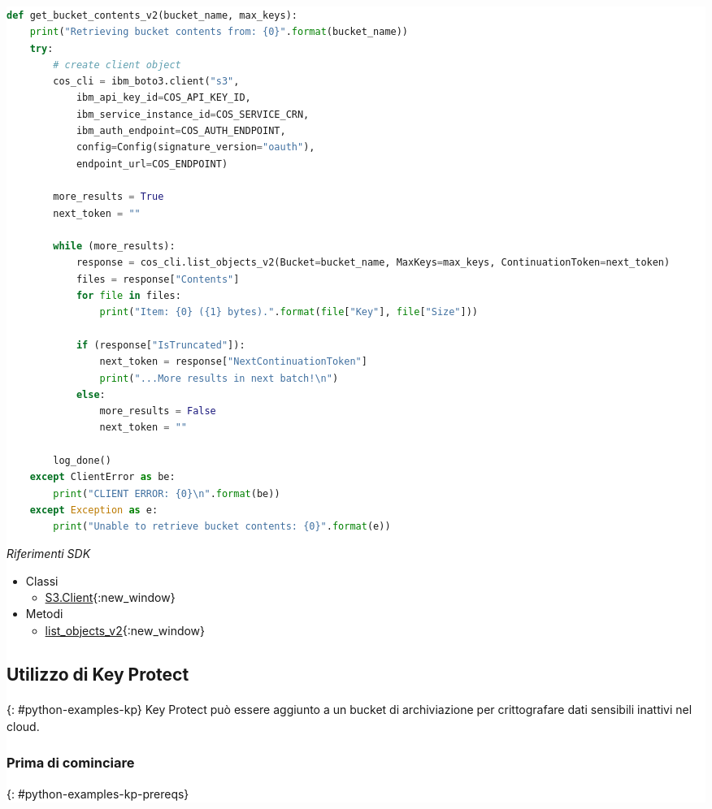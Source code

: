 ```python
def get_bucket_contents_v2(bucket_name, max_keys):
    print("Retrieving bucket contents from: {0}".format(bucket_name))
    try:
        # create client object
        cos_cli = ibm_boto3.client("s3",
            ibm_api_key_id=COS_API_KEY_ID,
            ibm_service_instance_id=COS_SERVICE_CRN,
            ibm_auth_endpoint=COS_AUTH_ENDPOINT,
            config=Config(signature_version="oauth"),
            endpoint_url=COS_ENDPOINT)

        more_results = True
        next_token = ""

        while (more_results):
            response = cos_cli.list_objects_v2(Bucket=bucket_name, MaxKeys=max_keys, ContinuationToken=next_token)
            files = response["Contents"]
            for file in files:
                print("Item: {0} ({1} bytes).".format(file["Key"], file["Size"]))

            if (response["IsTruncated"]):
                next_token = response["NextContinuationToken"]
                print("...More results in next batch!\n")
            else:
                more_results = False
                next_token = ""

        log_done()
    except ClientError as be:
        print("CLIENT ERROR: {0}\n".format(be))
    except Exception as e:
        print("Unable to retrieve bucket contents: {0}".format(e))
```

*Riferimenti SDK*
* Classi
    * [S3.Client](https://ibm.github.io/ibm-cos-sdk-python/reference/services/s3.html#client){:new_window}
* Metodi
    * [list_objects_v2](https://ibm.github.io/ibm-cos-sdk-python/reference/services/s3.html#S3.Client.list_objects_v2){:new_window}

## Utilizzo di Key Protect
{: #python-examples-kp}
Key Protect può essere aggiunto a un bucket di archiviazione per crittografare dati sensibili inattivi nel cloud. 

### Prima di cominciare
{: #python-examples-kp-prereqs}
